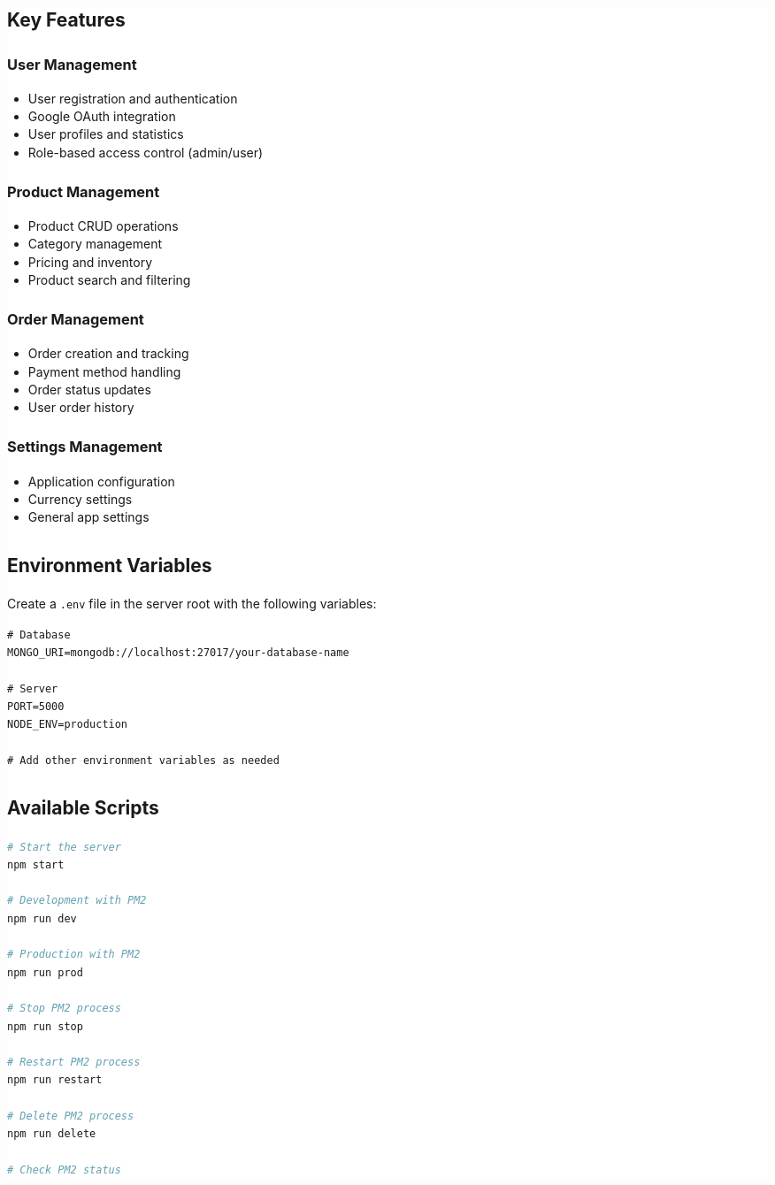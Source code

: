 ## Key Features

### User Management
- User registration and authentication
- Google OAuth integration
- User profiles and statistics
- Role-based access control (admin/user)

### Product Management
- Product CRUD operations
- Category management
- Pricing and inventory
- Product search and filtering

### Order Management
- Order creation and tracking
- Payment method handling
- Order status updates
- User order history

### Settings Management
- Application configuration
- Currency settings
- General app settings

## Environment Variables

Create a `.env` file in the server root with the following variables:

```env
# Database
MONGO_URI=mongodb://localhost:27017/your-database-name

# Server
PORT=5000
NODE_ENV=production

# Add other environment variables as needed
```

## Available Scripts

```bash
# Start the server
npm start

# Development with PM2
npm run dev

# Production with PM2
npm run prod

# Stop PM2 process
npm run stop

# Restart PM2 process
npm run restart

# Delete PM2 process
npm run delete

# Check PM2 status
```